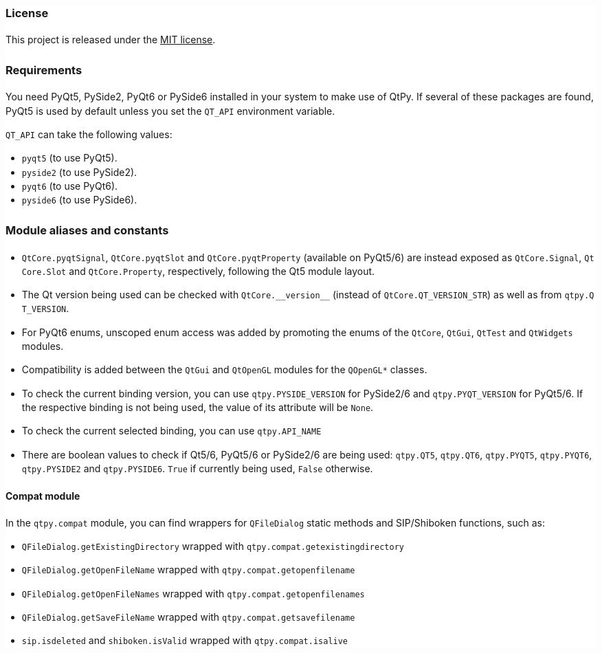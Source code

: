 
### License

This project is released under the [MIT license](LICENSE.txt).


### Requirements

You need PyQt5, PySide2, PyQt6 or PySide6 installed in your system to make use
of QtPy. If several of these packages are found, PyQt5 is used by
default unless you set the `QT_API` environment variable.

`QT_API` can take the following values:

* `pyqt5` (to use PyQt5).
* `pyside2` (to use PySide2).
* `pyqt6` (to use PyQt6).
* `pyside6` (to use PySide6).


### Module aliases and constants

* `QtCore.pyqtSignal`, `QtCore.pyqtSlot` and `QtCore.pyqtProperty` (available on PyQt5/6) are instead exposed as `QtCore.Signal`, `QtCore.Slot` and `QtCore.Property`, respectively, following the Qt5 module layout.

* The Qt version being used can be checked with `QtCore.__version__` (instead of `QtCore.QT_VERSION_STR`) as well as from `qtpy.QT_VERSION`.

* For PyQt6 enums, unscoped enum access was added by promoting the enums of the `QtCore`, `QtGui`, `QtTest` and `QtWidgets` modules.

* Compatibility is added between the `QtGui` and `QtOpenGL` modules for the `QOpenGL*` classes.

* To check the current binding version, you can use `qtpy.PYSIDE_VERSION` for PySide2/6 and `qtpy.PYQT_VERSION` for PyQt5/6. If the respective binding is not being used, the value of its attribute will be `None`.

* To check the current selected binding, you can use `qtpy.API_NAME`

* There are boolean values to check if Qt5/6, PyQt5/6 or PySide2/6 are being used: `qtpy.QT5`, `qtpy.QT6`, `qtpy.PYQT5`, `qtpy.PYQT6`, `qtpy.PYSIDE2` and `qtpy.PYSIDE6`. `True` if currently being used, `False` otherwise.

#### Compat module

In the `qtpy.compat` module, you can find wrappers for `QFileDialog` static methods and SIP/Shiboken functions, such as:

* `QFileDialog.getExistingDirectory` wrapped with `qtpy.compat.getexistingdirectory`

* `QFileDialog.getOpenFileName` wrapped with `qtpy.compat.getopenfilename`

* `QFileDialog.getOpenFileNames` wrapped with `qtpy.compat.getopenfilenames`

* `QFileDialog.getSaveFileName` wrapped with `qtpy.compat.getsavefilename`

* `sip.isdeleted` and `shiboken.isValid` wrapped with `qtpy.compat.isalive`
